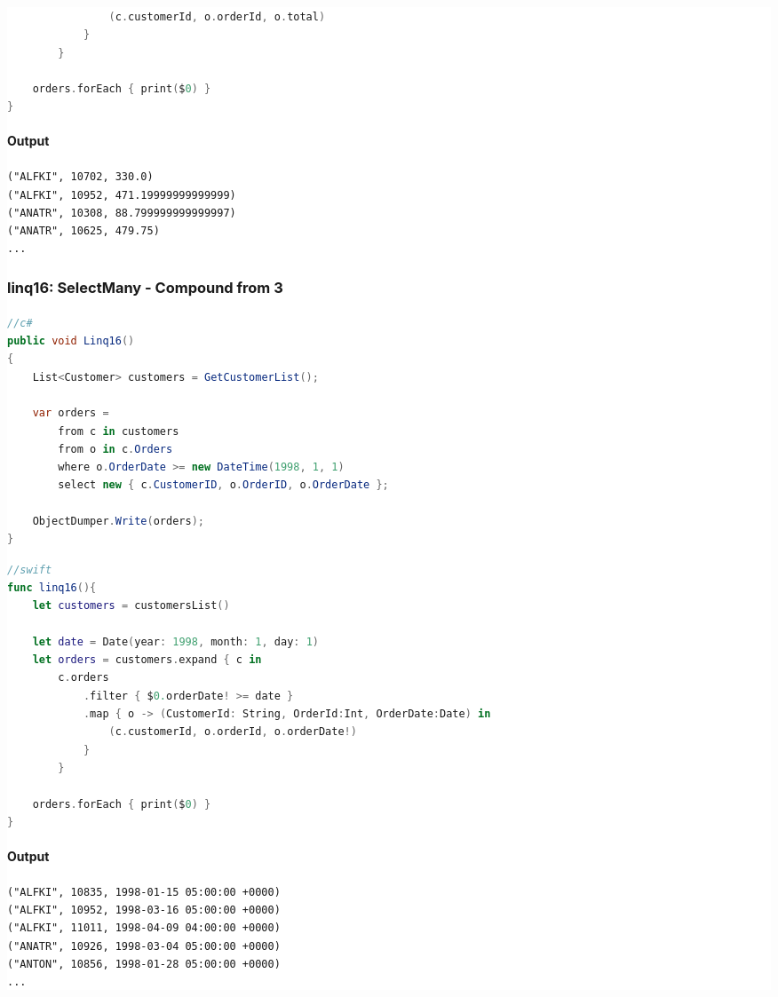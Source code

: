 ```swift
                (c.customerId, o.orderId, o.total)
            }
        }
    
    orders.forEach { print($0) }
}
```
#### Output

    ("ALFKI", 10702, 330.0)
    ("ALFKI", 10952, 471.19999999999999)
    ("ANATR", 10308, 88.799999999999997)
    ("ANATR", 10625, 479.75)
    ...

### linq16: SelectMany - Compound from 3
```csharp
//c#
public void Linq16() 
{ 
    List<Customer> customers = GetCustomerList(); 
  
    var orders = 
        from c in customers 
        from o in c.Orders 
        where o.OrderDate >= new DateTime(1998, 1, 1) 
        select new { c.CustomerID, o.OrderID, o.OrderDate }; 
  
    ObjectDumper.Write(orders); 
}
```
```swift
//swift
func linq16(){
    let customers = customersList()
    
    let date = Date(year: 1998, month: 1, day: 1)
    let orders = customers.expand { c in
        c.orders
            .filter { $0.orderDate! >= date }
            .map { o -> (CustomerId: String, OrderId:Int, OrderDate:Date) in
                (c.customerId, o.orderId, o.orderDate!)
            }
        }
    
    orders.forEach { print($0) }
}
```
#### Output

    ("ALFKI", 10835, 1998-01-15 05:00:00 +0000)
    ("ALFKI", 10952, 1998-03-16 05:00:00 +0000)
    ("ALFKI", 11011, 1998-04-09 04:00:00 +0000)
    ("ANATR", 10926, 1998-03-04 05:00:00 +0000)
    ("ANTON", 10856, 1998-01-28 05:00:00 +0000)
    ...
